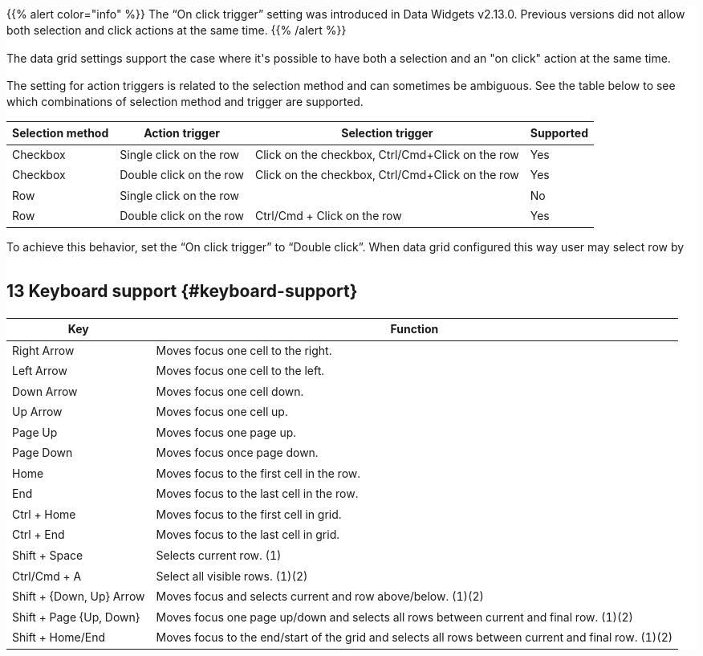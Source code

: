 {{% alert color="info" %}}
The “On click trigger” setting was introduced in Data Widgets v2.13.0. Previous versions did not allow both selection and click actions at the same time.
{{% /alert %}}

The data grid settings support the case where it's possible to have both a selection and an "on click" action at the same time.

The setting for action triggers is related to the selection method and can sometimes be ambiguous. See the table below to see which combinations of selection method and trigger are supported.

| Selection method | Action trigger          | Selection trigger                                | Supported |
| ---------------- | ----------------------- | ------------------------------------------------ | --------- |
| Checkbox         | Single click on the row | Click on the checkbox, Ctrl/Cmd+Click on the row | Yes       |
| Checkbox         | Double click on the row | Click on the checkbox, Ctrl/Cmd+Click on the row | Yes       |
| Row              | Single click on the row |                                                  | No        |
| Row              | Double click on the row | Ctrl/Cmd + Click on the row                      | Yes       |

To achieve this behavior, set the “On click trigger” to “Double click”. When data grid configured this way user may select row by 


## 13 Keyboard support {#keyboard-support}

| Key                      | Function                                                     |
| ------------------------ | ------------------------------------------------------------ |
| Right Arrow              | Moves focus one cell to the right.                           |
| Left Arrow               | Moves focus one cell to the left.                            |
| Down Arrow               | Moves focus one cell down.                                   |
| Up Arrow                 | Moves focus one cell up.                                     |
| Page Up                  | Moves focus one page up.                                     |
| Page Down                | Moves focus once page down.                                  |
| Home                     | Moves focus to the first cell in the row.                    |
| End                      | Moves focus to the last cell in the row.                     |
| Ctrl + Home              | Moves focus to the first cell in grid.                       |
| Ctrl + End               | Moves focus to the last cell in grid.                        |
| Shift + Space            | Selects current row. (1)                                     |
| Ctrl/Cmd + A             | Select all visible rows. (1)(2)                              |
| Shift + {Down, Up} Arrow | Moves focus and selects current and row above/below. (1)(2)  |
| Shift + Page {Up, Down}  | Moves focus one page up/down and selects all rows between current and final row. (1)(2) |
| Shift + Home/End         | Moves focus to the end/start of the grid and selects all rows between current and final row. (1)(2) |
